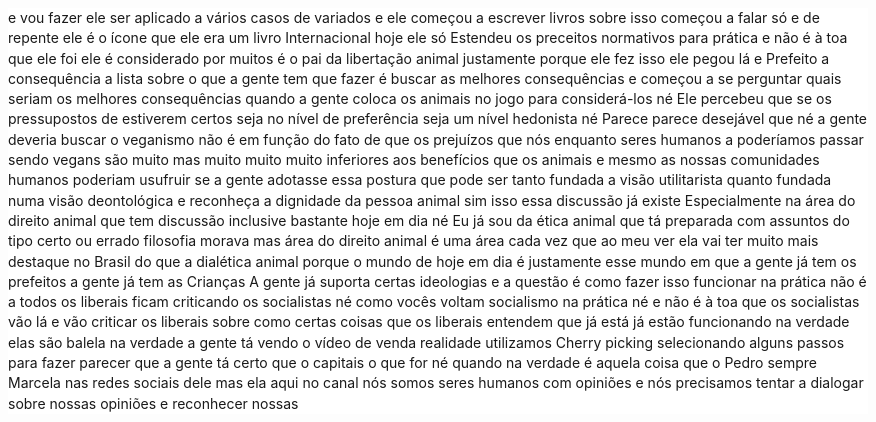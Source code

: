 e vou fazer ele ser aplicado a vários
casos de variados e ele começou a
escrever livros sobre isso começou a
falar só
e de repente ele é o ícone que ele era
um livro Internacional hoje ele só
Estendeu os preceitos normativos para
prática e não é à toa que ele foi ele é
considerado por muitos é o pai da
libertação animal justamente porque ele
fez isso ele pegou lá e Prefeito a
consequência a lista sobre o que a gente
tem que fazer é buscar as melhores
consequências e começou a se perguntar
quais seriam os melhores consequências
quando a gente coloca os animais no jogo
para considerá-los né Ele percebeu que
se os pressupostos de estiverem certos
seja no nível de preferência seja um
nível hedonista né Parece parece
desejável que né a gente deveria buscar
o veganismo não é em função do fato de
que os prejuízos que nós enquanto seres
humanos a poderíamos passar sendo vegans
são muito mas muito muito muito
inferiores aos benefícios que os animais
e mesmo as nossas comunidades humanos
poderiam usufruir se a gente adotasse
essa postura que pode ser tanto fundada
a visão utilitarista quanto fundada numa
visão deontológica e reconheça a
dignidade da pessoa animal sim isso essa
discussão já existe Especialmente na
área do direito animal que tem discussão
inclusive bastante hoje em dia né Eu já
sou da ética animal que tá preparada com
assuntos do tipo certo ou errado
filosofia morava mas área do direito
animal é uma área cada vez que ao meu
ver ela vai ter muito mais destaque no
Brasil do que a dialética animal porque
o mundo de hoje em dia é justamente esse
mundo em que a gente já tem os prefeitos
a gente já tem as Crianças A gente já
suporta certas ideologias e a questão é
como fazer isso funcionar na prática não
é a todos os liberais ficam criticando
os socialistas né como vocês voltam
socialismo na prática né e não é à toa
que os socialistas vão lá e vão criticar
os liberais sobre como certas coisas que
os liberais entendem que já está já
estão funcionando na verdade elas são
balela na verdade a gente tá vendo o
vídeo de venda realidade utilizamos
Cherry picking selecionando alguns
passos para fazer parecer que a gente tá
certo que o capitais
o que for né quando na verdade é aquela
coisa que o Pedro sempre Marcela nas
redes sociais dele mas ela aqui no canal
nós somos seres humanos com opiniões e
nós precisamos tentar a dialogar sobre
nossas opiniões e reconhecer nossas